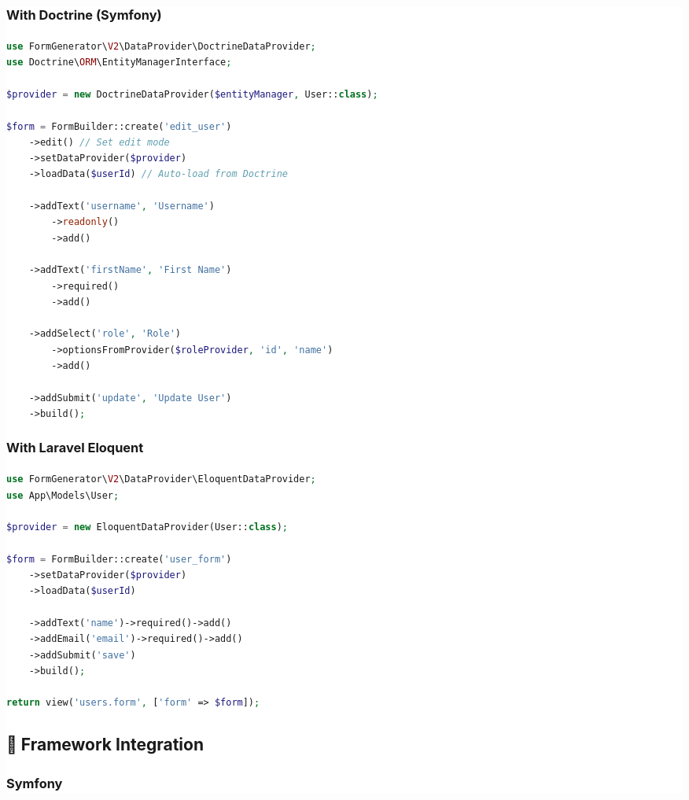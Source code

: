 ### With Doctrine (Symfony)

```php
use FormGenerator\V2\DataProvider\DoctrineDataProvider;
use Doctrine\ORM\EntityManagerInterface;

$provider = new DoctrineDataProvider($entityManager, User::class);

$form = FormBuilder::create('edit_user')
    ->edit() // Set edit mode
    ->setDataProvider($provider)
    ->loadData($userId) // Auto-load from Doctrine

    ->addText('username', 'Username')
        ->readonly()
        ->add()

    ->addText('firstName', 'First Name')
        ->required()
        ->add()

    ->addSelect('role', 'Role')
        ->optionsFromProvider($roleProvider, 'id', 'name')
        ->add()

    ->addSubmit('update', 'Update User')
    ->build();
```

### With Laravel Eloquent

```php
use FormGenerator\V2\DataProvider\EloquentDataProvider;
use App\Models\User;

$provider = new EloquentDataProvider(User::class);

$form = FormBuilder::create('user_form')
    ->setDataProvider($provider)
    ->loadData($userId)

    ->addText('name')->required()->add()
    ->addEmail('email')->required()->add()
    ->addSubmit('save')
    ->build();

return view('users.form', ['form' => $form]);
```

## 🔧 Framework Integration

### Symfony
